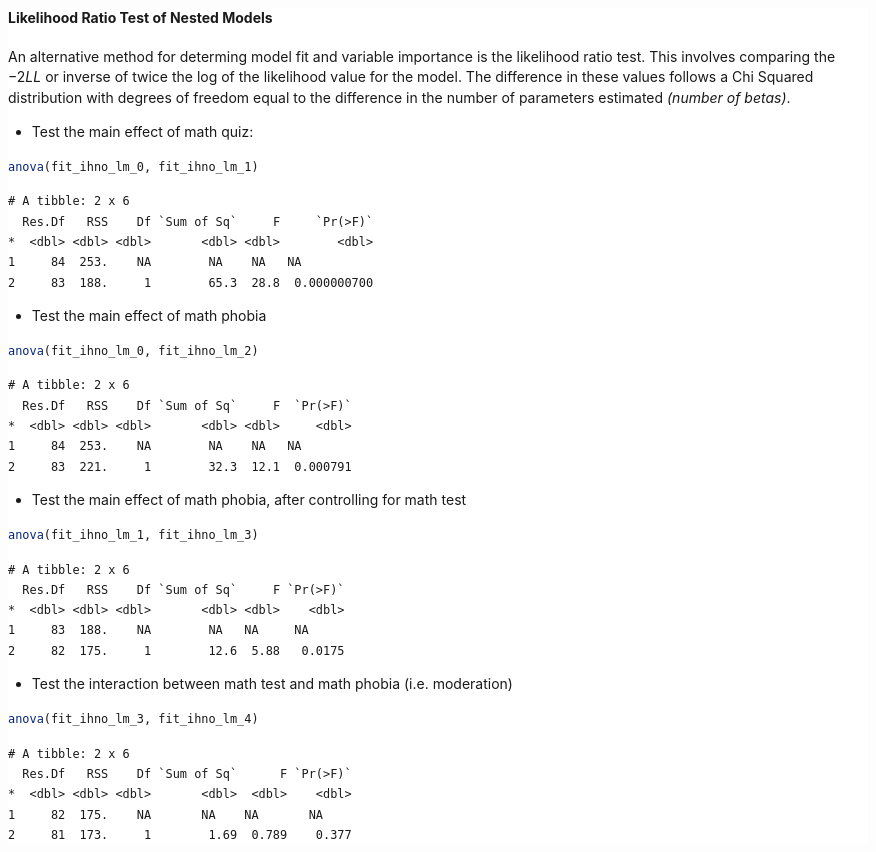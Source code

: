 

#### Likelihood Ratio Test of Nested Models

An alternative method for determing model fit and variable importance is the likelihood ratio test.  This involves comparing the $-2LL$ or inverse of twice the log of the likelihood value for the model.  The difference in these values follows a Chi Squared distribution with degrees of freedom equal to the difference in the number of parameters estimated *(number of betas)*.

* Test the main effect of math quiz:

```r
anova(fit_ihno_lm_0, fit_ihno_lm_1)
```

```
# A tibble: 2 x 6
  Res.Df   RSS    Df `Sum of Sq`     F     `Pr(>F)`
*  <dbl> <dbl> <dbl>       <dbl> <dbl>        <dbl>
1     84  253.    NA        NA    NA   NA          
2     83  188.     1        65.3  28.8  0.000000700
```

* Test the main effect of math phobia

```r
anova(fit_ihno_lm_0, fit_ihno_lm_2)
```

```
# A tibble: 2 x 6
  Res.Df   RSS    Df `Sum of Sq`     F  `Pr(>F)`
*  <dbl> <dbl> <dbl>       <dbl> <dbl>     <dbl>
1     84  253.    NA        NA    NA   NA       
2     83  221.     1        32.3  12.1  0.000791
```


* Test the main effect of math phobia,  after controlling for math test

```r
anova(fit_ihno_lm_1, fit_ihno_lm_3) 
```

```
# A tibble: 2 x 6
  Res.Df   RSS    Df `Sum of Sq`     F `Pr(>F)`
*  <dbl> <dbl> <dbl>       <dbl> <dbl>    <dbl>
1     83  188.    NA        NA   NA     NA     
2     82  175.     1        12.6  5.88   0.0175
```

* Test the interaction between math test and math phobia (i.e. moderation)

```r
anova(fit_ihno_lm_3, fit_ihno_lm_4)
```

```
# A tibble: 2 x 6
  Res.Df   RSS    Df `Sum of Sq`      F `Pr(>F)`
*  <dbl> <dbl> <dbl>       <dbl>  <dbl>    <dbl>
1     82  175.    NA       NA    NA       NA    
2     81  173.     1        1.69  0.789    0.377
```
